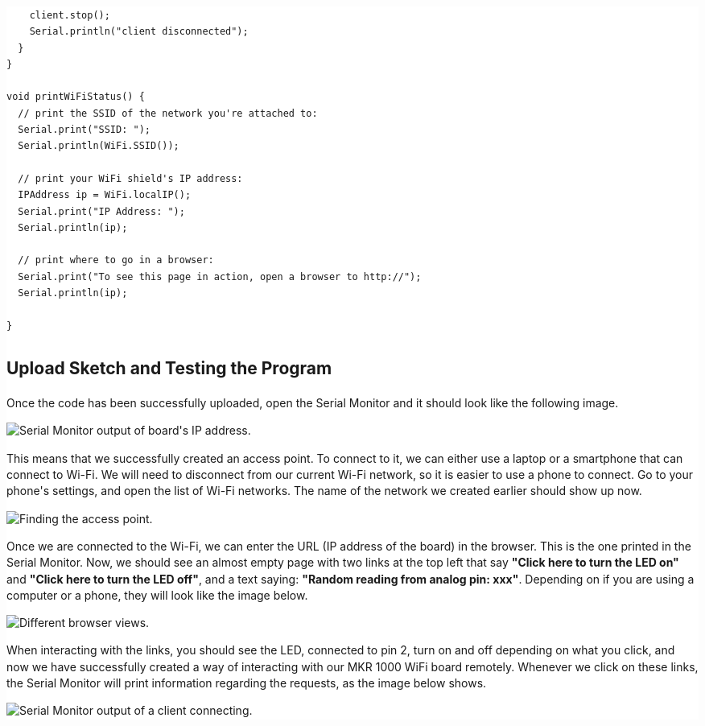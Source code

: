 ```arduino
    client.stop();
    Serial.println("client disconnected");
  }
}

void printWiFiStatus() {
  // print the SSID of the network you're attached to:
  Serial.print("SSID: ");
  Serial.println(WiFi.SSID());

  // print your WiFi shield's IP address:
  IPAddress ip = WiFi.localIP();
  Serial.print("IP Address: ");
  Serial.println(ip);

  // print where to go in a browser:
  Serial.print("To see this page in action, open a browser to http://");
  Serial.println(ip);

}
```

## Upload Sketch and Testing the Program

Once the code has been successfully uploaded, open the Serial Monitor and it should look like the following image.

![Serial Monitor output of board's IP address.](assets/MKR1000*T5*IMG03.png)

This means that we successfully created an access point. To connect to it, we can either use a laptop or a smartphone that can connect to Wi-Fi. We will need to disconnect from our current Wi-Fi network, so it is easier to use a phone to connect. Go to your phone's settings, and open the list of Wi-Fi networks. The name of the network we created earlier should show up now.

![Finding the access point.](assets/MKR1000*T5*IMG04.png)

Once we are connected to the Wi-Fi, we can enter the URL (IP address of the board) in the browser. This is the one printed in the Serial Monitor. Now, we should see an almost empty page with two links at the top left that say **"Click here to turn the LED on"** and **"Click here to turn the LED off"**, and a text saying: **"Random reading from analog pin: xxx"**. Depending on if you are using a computer or a phone, they will look like the image below.

![Different browser views.](assets/MKR1000*T5*IMG05.png)

When interacting with the links, you should see the LED, connected to pin 2, turn on and off depending on what you click, and now we have successfully created a way of interacting with our MKR 1000 WiFi board remotely. Whenever we click on these links, the Serial Monitor will print information regarding the requests, as the image below shows.

![Serial Monitor output of a client connecting.](assets/MKR1000*T5*IMG06.png)
